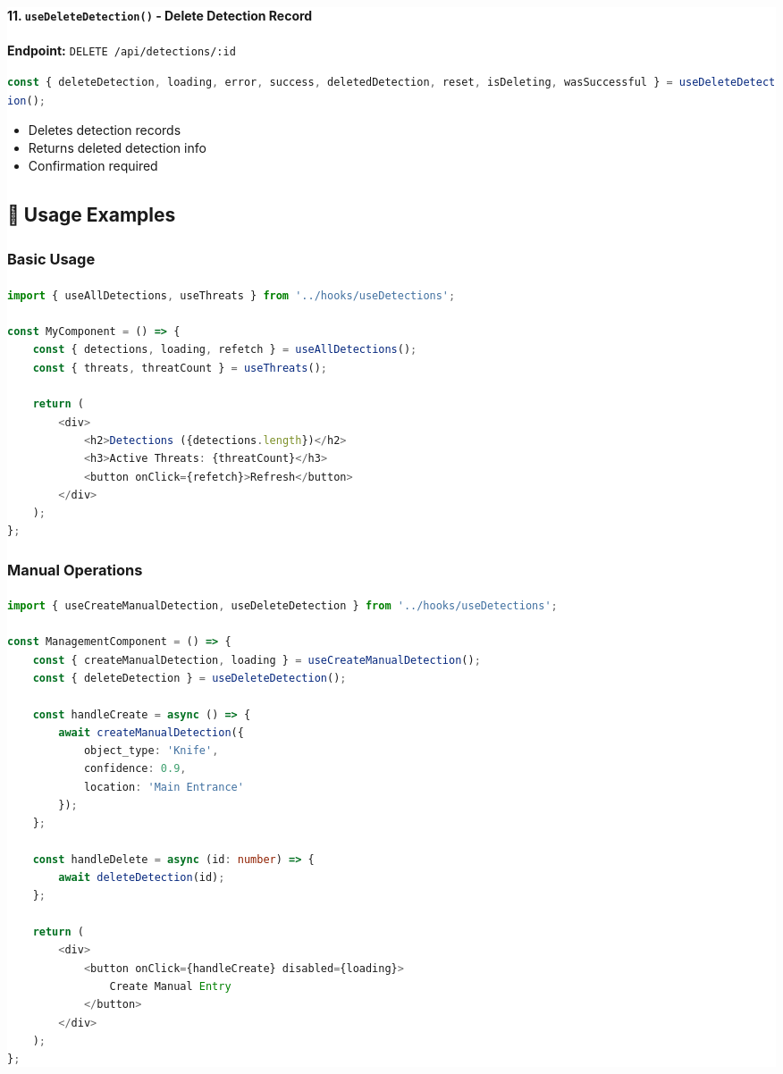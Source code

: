 #### 11. `useDeleteDetection()` - Delete Detection Record
**Endpoint:** `DELETE /api/detections/:id`
```typescript
const { deleteDetection, loading, error, success, deletedDetection, reset, isDeleting, wasSuccessful } = useDeleteDetection();
```
- Deletes detection records
- Returns deleted detection info
- Confirmation required

## 🎯 Usage Examples

### Basic Usage
```typescript
import { useAllDetections, useThreats } from '../hooks/useDetections';

const MyComponent = () => {
    const { detections, loading, refetch } = useAllDetections();
    const { threats, threatCount } = useThreats();
    
    return (
        <div>
            <h2>Detections ({detections.length})</h2>
            <h3>Active Threats: {threatCount}</h3>
            <button onClick={refetch}>Refresh</button>
        </div>
    );
};
```

### Manual Operations
```typescript
import { useCreateManualDetection, useDeleteDetection } from '../hooks/useDetections';

const ManagementComponent = () => {
    const { createManualDetection, loading } = useCreateManualDetection();
    const { deleteDetection } = useDeleteDetection();
    
    const handleCreate = async () => {
        await createManualDetection({
            object_type: 'Knife',
            confidence: 0.9,
            location: 'Main Entrance'
        });
    };
    
    const handleDelete = async (id: number) => {
        await deleteDetection(id);
    };
    
    return (
        <div>
            <button onClick={handleCreate} disabled={loading}>
                Create Manual Entry
            </button>
        </div>
    );
};
```

